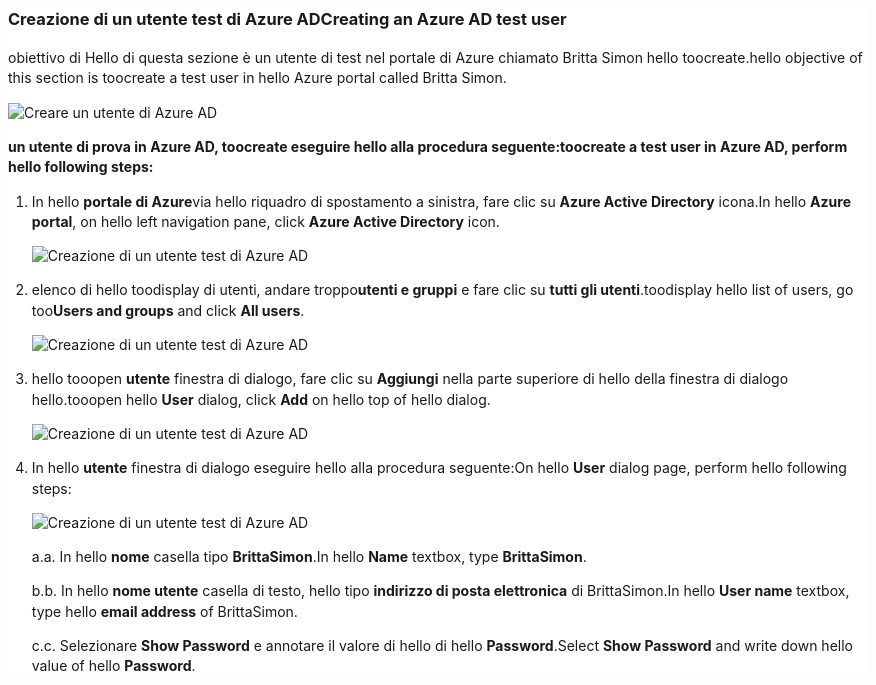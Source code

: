 ### <a name="creating-an-azure-ad-test-user"></a><span data-ttu-id="35f1e-188">Creazione di un utente test di Azure AD</span><span class="sxs-lookup"><span data-stu-id="35f1e-188">Creating an Azure AD test user</span></span>
<span data-ttu-id="35f1e-189">obiettivo di Hello di questa sezione è un utente di test nel portale di Azure chiamato Britta Simon hello toocreate.</span><span class="sxs-lookup"><span data-stu-id="35f1e-189">hello objective of this section is toocreate a test user in hello Azure portal called Britta Simon.</span></span>

![Creare un utente di Azure AD][100]

<span data-ttu-id="35f1e-191">**un utente di prova in Azure AD, toocreate eseguire hello alla procedura seguente:**</span><span class="sxs-lookup"><span data-stu-id="35f1e-191">**toocreate a test user in Azure AD, perform hello following steps:**</span></span>

1. <span data-ttu-id="35f1e-192">In hello **portale di Azure**via hello riquadro di spostamento a sinistra, fare clic su **Azure Active Directory** icona.</span><span class="sxs-lookup"><span data-stu-id="35f1e-192">In hello **Azure portal**, on hello left navigation pane, click **Azure Active Directory** icon.</span></span>

    ![Creazione di un utente test di Azure AD](./media/active-directory-saas-expensify-tutorial/create_aaduser_01.png) 

2. <span data-ttu-id="35f1e-194">elenco di hello toodisplay di utenti, andare troppo**utenti e gruppi** e fare clic su **tutti gli utenti**.</span><span class="sxs-lookup"><span data-stu-id="35f1e-194">toodisplay hello list of users, go too**Users and groups** and click **All users**.</span></span>
    
    ![Creazione di un utente test di Azure AD](./media/active-directory-saas-expensify-tutorial/create_aaduser_02.png) 

3. <span data-ttu-id="35f1e-196">hello tooopen **utente** finestra di dialogo, fare clic su **Aggiungi** nella parte superiore di hello della finestra di dialogo hello.</span><span class="sxs-lookup"><span data-stu-id="35f1e-196">tooopen hello **User** dialog, click **Add** on hello top of hello dialog.</span></span>
 
    ![Creazione di un utente test di Azure AD](./media/active-directory-saas-expensify-tutorial/create_aaduser_03.png) 

4. <span data-ttu-id="35f1e-198">In hello **utente** finestra di dialogo eseguire hello alla procedura seguente:</span><span class="sxs-lookup"><span data-stu-id="35f1e-198">On hello **User** dialog page, perform hello following steps:</span></span>
 
    ![Creazione di un utente test di Azure AD](./media/active-directory-saas-expensify-tutorial/create_aaduser_04.png) 

    <span data-ttu-id="35f1e-200">a.</span><span class="sxs-lookup"><span data-stu-id="35f1e-200">a.</span></span> <span data-ttu-id="35f1e-201">In hello **nome** casella tipo **BrittaSimon**.</span><span class="sxs-lookup"><span data-stu-id="35f1e-201">In hello **Name** textbox, type **BrittaSimon**.</span></span>

    <span data-ttu-id="35f1e-202">b.</span><span class="sxs-lookup"><span data-stu-id="35f1e-202">b.</span></span> <span data-ttu-id="35f1e-203">In hello **nome utente** casella di testo, hello tipo **indirizzo di posta elettronica** di BrittaSimon.</span><span class="sxs-lookup"><span data-stu-id="35f1e-203">In hello **User name** textbox, type hello **email address** of BrittaSimon.</span></span>

    <span data-ttu-id="35f1e-204">c.</span><span class="sxs-lookup"><span data-stu-id="35f1e-204">c.</span></span> <span data-ttu-id="35f1e-205">Selezionare **Show Password** e annotare il valore di hello di hello **Password**.</span><span class="sxs-lookup"><span data-stu-id="35f1e-205">Select **Show Password** and write down hello value of hello **Password**.</span></span>


[1]: ./media/active-directory-saas-expensify-tutorial/tutorial_general_01.png
[2]: ./media/active-directory-saas-expensify-tutorial/tutorial_general_02.png
[3]: ./media/active-directory-saas-expensify-tutorial/tutorial_general_03.png
[4]: ./media/active-directory-saas-expensify-tutorial/tutorial_general_04.png
[100]: ./media/active-directory-saas-expensify-tutorial/tutorial_general_100.png
[200]: ./media/active-directory-saas-expensify-tutorial/tutorial_general_200.png
[201]: ./media/active-directory-saas-expensify-tutorial/tutorial_general_201.png
[202]: ./media/active-directory-saas-expensify-tutorial/tutorial_general_202.png
[203]: ./media/active-directory-saas-expensify-tutorial/tutorial_general_203.png